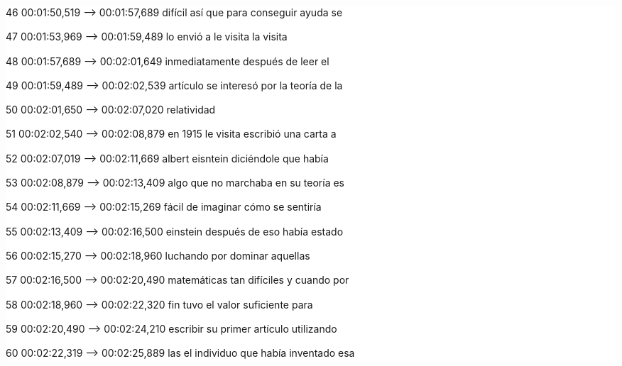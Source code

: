 46
00:01:50,519 --> 00:01:57,689
difícil así que para conseguir ayuda se

47
00:01:53,969 --> 00:01:59,489
lo envió a le visita la visita

48
00:01:57,689 --> 00:02:01,649
inmediatamente después de leer el

49
00:01:59,489 --> 00:02:02,539
artículo se interesó por la teoría de la

50
00:02:01,650 --> 00:02:07,020
relatividad

51
00:02:02,540 --> 00:02:08,879
en 1915 le visita escribió una carta a

52
00:02:07,019 --> 00:02:11,669
albert eisntein diciéndole que había

53
00:02:08,879 --> 00:02:13,409
algo que no marchaba en su teoría es

54
00:02:11,669 --> 00:02:15,269
fácil de imaginar cómo se sentiría

55
00:02:13,409 --> 00:02:16,500
einstein después de eso había estado

56
00:02:15,270 --> 00:02:18,960
luchando por dominar aquellas

57
00:02:16,500 --> 00:02:20,490
matemáticas tan difíciles y cuando por

58
00:02:18,960 --> 00:02:22,320
fin tuvo el valor suficiente para

59
00:02:20,490 --> 00:02:24,210
escribir su primer artículo utilizando

60
00:02:22,319 --> 00:02:25,889
las el individuo que había inventado esa
